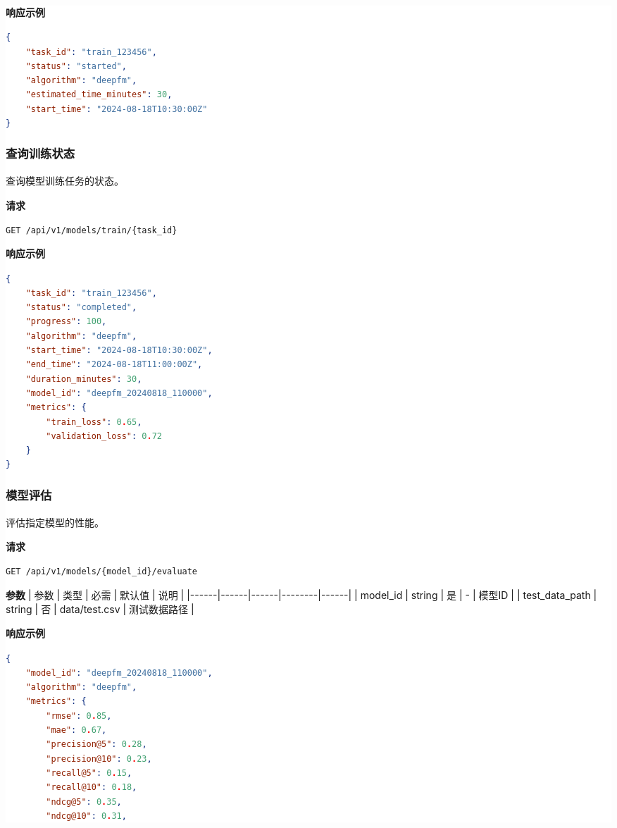 **响应示例**
```json
{
    "task_id": "train_123456",
    "status": "started",
    "algorithm": "deepfm",
    "estimated_time_minutes": 30,
    "start_time": "2024-08-18T10:30:00Z"
}
```

### 查询训练状态

查询模型训练任务的状态。

**请求**
```
GET /api/v1/models/train/{task_id}
```

**响应示例**
```json
{
    "task_id": "train_123456",
    "status": "completed",
    "progress": 100,
    "algorithm": "deepfm",
    "start_time": "2024-08-18T10:30:00Z",
    "end_time": "2024-08-18T11:00:00Z",
    "duration_minutes": 30,
    "model_id": "deepfm_20240818_110000",
    "metrics": {
        "train_loss": 0.65,
        "validation_loss": 0.72
    }
}
```

### 模型评估

评估指定模型的性能。

**请求**
```
GET /api/v1/models/{model_id}/evaluate
```

**参数**
| 参数 | 类型 | 必需 | 默认值 | 说明 |
|------|------|------|--------|------|
| model_id | string | 是 | - | 模型ID |
| test_data_path | string | 否 | data/test.csv | 测试数据路径 |

**响应示例**
```json
{
    "model_id": "deepfm_20240818_110000",
    "algorithm": "deepfm",
    "metrics": {
        "rmse": 0.85,
        "mae": 0.67,
        "precision@5": 0.28,
        "precision@10": 0.23,
        "recall@5": 0.15,
        "recall@10": 0.18,
        "ndcg@5": 0.35,
        "ndcg@10": 0.31,
```